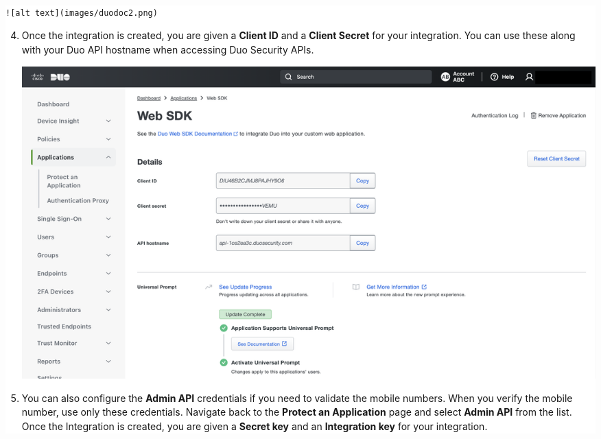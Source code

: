     ![alt text](images/duodoc2.png)
4. Once the integration is created, you are given a **Client ID** and a **Client Secret** for your integration. You can use these along with your Duo API hostname when accessing Duo Security APIs.

    ![alt text](images/duodoc3.png)
5.  You can also configure the **Admin API** credentials if you need to validate the mobile numbers. When you verify the mobile number, use only these credentials. Navigate back to the **Protect an Application**  page and select  **Admin API**  from the list.  Once the Integration is created, you are given a **Secret key** and an **Integration key** for your integration.
